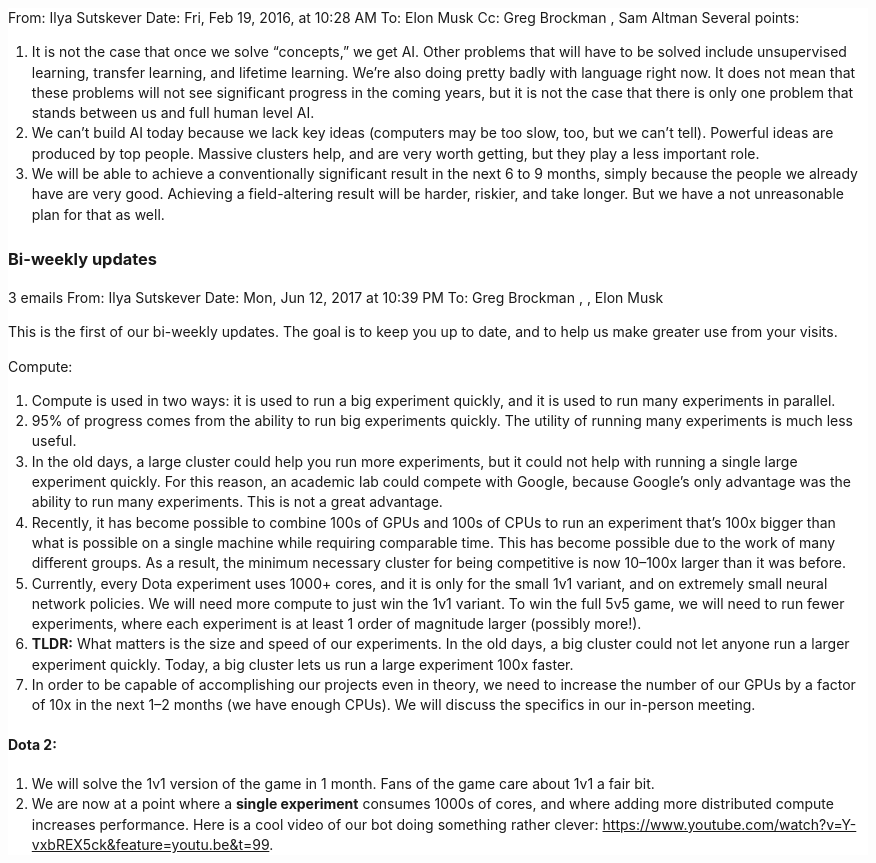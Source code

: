 From: Ilya Sutskever <redacted>
Date: Fri, Feb 19, 2016, at 10:28 AM
To: Elon Musk <redacted>
Cc: Greg Brockman <redacted>, Sam Altman <redacted>
Several points:

1. It is not the case that once we solve “concepts,” we get AI. Other problems that will have to be solved include unsupervised learning, transfer learning, and lifetime learning. We’re also doing pretty badly with language right now. It does not mean that these problems will not see significant progress in the coming years, but it is not the case that there is only one problem that stands between us and full human level AI.
1. We can’t build AI today because we lack key ideas (computers may be too slow, too, but we can’t tell). Powerful ideas are produced by top people. Massive clusters help, and are very worth getting, but they play a less important role.
1. We will be able to achieve a conventionally significant result in the next 6 to 9 months, simply because the people we already have are very good. Achieving a field-altering result will be harder, riskier, and take longer. But we have a not unreasonable plan for that as well.

### Bi-weekly updates
3 emails
From: Ilya Sutskever <redacted>
Date: Mon, Jun 12, 2017 at 10:39 PM
To: Greg Brockman <redacted>, <redacted>, Elon Musk <redacted>

This is the first of our bi-weekly updates. The goal is to keep you up to date, and to help us make greater use from your visits.

Compute:

1. Compute is used in two ways: it is used to run a big experiment quickly, and it is used to run many experiments in parallel.
1. 95% of progress comes from the ability to run big experiments quickly. The utility of running many experiments is much less useful.
1. In the old days, a large cluster could help you run more experiments, but it could not help with running a single large experiment quickly.
For this reason, an academic lab could compete with Google, because Google’s only advantage was the ability to run many experiments. This is not a great advantage.
1. Recently, it has become possible to combine 100s of GPUs and 100s of CPUs to run an experiment that’s 100x bigger than what is possible on a single machine while requiring comparable time. This has become possible due to the work of many different groups. As a result, the minimum necessary cluster for being competitive is now 10–100x larger than it was before.
1. Currently, every Dota experiment uses 1000+ cores, and it is only for the small 1v1 variant, and on extremely small neural network policies. We will need more compute to just win the 1v1 variant. To win the full 5v5 game, we will need to run fewer experiments, where each experiment is at least 1 order of magnitude larger (possibly more!).
1. **TLDR:** What matters is the size and speed of our experiments. In the old days, a big cluster could not let anyone run a larger experiment quickly. Today, a big cluster lets us run a large experiment 100x faster.
1. In order to be capable of accomplishing our projects even in theory, we need to increase the number of our GPUs by a factor of 10x in the next 1–2 months (we have enough CPUs). We will discuss the specifics in our in-person meeting.

#### Dota 2:
1. We will solve the 1v1 version of the game in 1 month. Fans of the game care about 1v1 a fair bit.
1. We are now at a point where a **single experiment** consumes 1000s of cores, and where adding more distributed compute increases performance.
Here is a cool video of our bot doing something rather clever: https://www.youtube.com/watch?v=Y-vxbREX5ck&feature=youtu.be&t=99.
